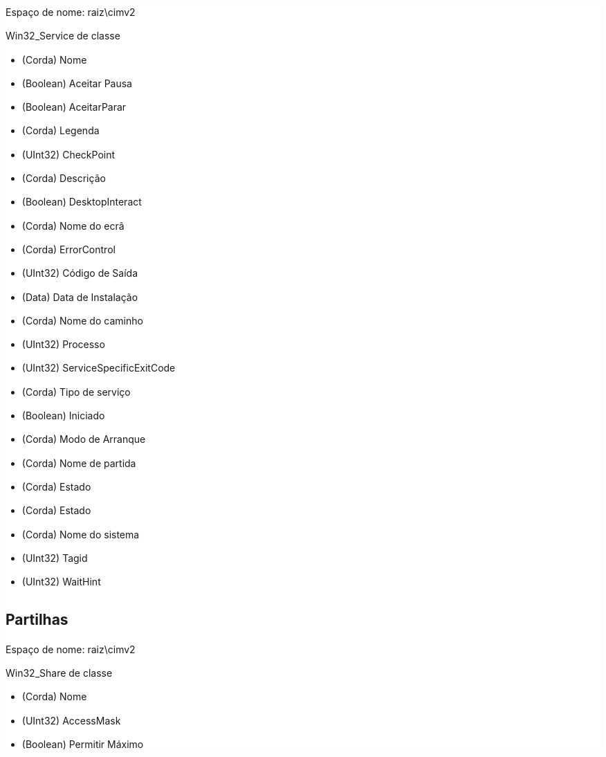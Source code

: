 Espaço de nome: raiz\cimv2

Win32_Service de classe


- (Corda) Nome

- (Boolean) Aceitar Pausa

- (Boolean) AceitarParar

- (Corda) Legenda

- (UInt32) CheckPoint

- (Corda) Descrição

- (Boolean) DesktopInteract

- (Corda) Nome do ecrã

- (Corda) ErrorControl

- (UInt32) Código de Saída

- (Data) Data de Instalação

- (Corda) Nome do caminho

- (UInt32) Processo

- (UInt32) ServiceSpecificExitCode

- (Corda) Tipo de serviço

- (Boolean) Iniciado

- (Corda) Modo de Arranque

- (Corda) Nome de partida

- (Corda) Estado

- (Corda) Estado

- (Corda) Nome do sistema

- (UInt32) Tagid

- (UInt32) WaitHint



## <a name="shares"></a>Partilhas

Espaço de nome: raiz\cimv2

Win32_Share de classe


- (Corda) Nome

- (UInt32) AccessMask

- (Boolean) Permitir Máximo
